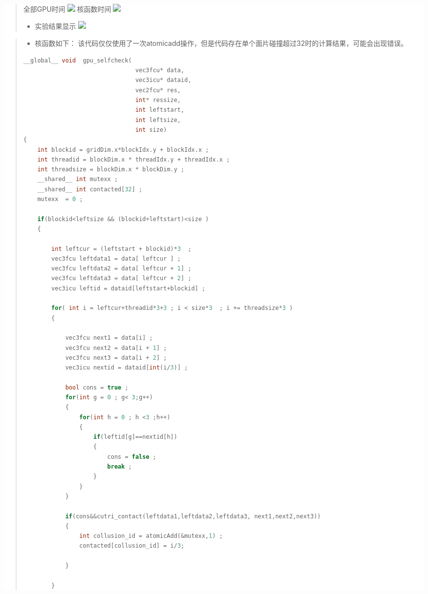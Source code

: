 > 全部GPU时间
> ![](/images/2020-11-20-22-12-17.png)
> 核函数时间
> ![](/images/2020-11-20-22-34-06.png)
>-  实验结果显示
> ![](/images/2020-11-20-22-13-02.png)

> - 核函数如下：
> 该代码仅仅使用了一次atomicadd操作，但是代码存在单个面片碰撞超过32时的计算结果，可能会出现错误。
> ```c++
> __global__ void  gpu_selfcheck(
>                                 vec3fcu* data,
>                                 vec3icu* dataid,
>                                 vec2fcu* res,
>                                 int* ressize,
>                                 int leftstart,
>                                 int leftsize,
>                                 int size)
> {
>     int blockid = gridDim.x*blockIdx.y + blockIdx.x ;
>     int threadid = blockDim.x * threadIdx.y + threadIdx.x ;
>     int threadsize = blockDim.x * blockDim.y ;
>     __shared__ int mutexx ;
>     __shared__ int contacted[32] ;
>     mutexx  = 0 ;
> 
>     if(blockid<leftsize && (blockid+leftstart)<size )
>     {
> 
>         int leftcur = (leftstart + blockid)*3  ;
>         vec3fcu leftdata1 = data[ leftcur ] ;
>         vec3fcu leftdata2 = data[ leftcur + 1] ;
>         vec3fcu leftdata3 = data[ leftcur + 2] ;
>         vec3icu leftid = dataid[leftstart+blockid] ;
> 
>         for( int i = leftcur+threadid*3+3 ; i < size*3  ; i += threadsize*3 )
>         {
> 
>             vec3fcu next1 = data[i] ;
>             vec3fcu next2 = data[i + 1] ;
>             vec3fcu next3 = data[i + 2] ;
>             vec3icu nextid = dataid[int(i/3)] ;
> 
>             bool cons = true ;
>             for(int g = 0 ; g< 3;g++)
>             {
>                 for(int h = 0 ; h <3 ;h++)
>                 {
>                     if(leftid[g]==nextid[h])
>                     {
>                         cons = false ;
>                         break ;
>                     }
>                 }
>             }
> 
>             if(cons&&cutri_contact(leftdata1,leftdata2,leftdata3, next1,next2,next3))
>             {
>                 int collusion_id = atomicAdd(&mutexx,1) ;
>                 contacted[collusion_id] = i/3;
> 
>             }
> 
>         }